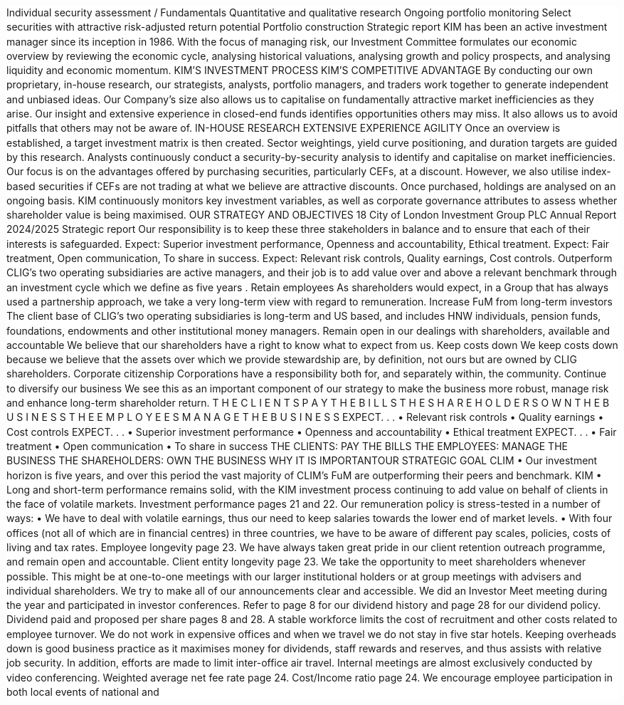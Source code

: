 Individual security assessment / Fundamentals Quantitative and qualitative research Ongoing portfolio monitoring Select securities with attractive risk-adjusted return potential Portfolio construction Strategic report KIM has been an active investment manager since its inception in 1986. With the focus of managing risk, our Investment Committee formulates our economic overview by reviewing the economic cycle, analysing historical valuations, analysing growth and policy prospects, and analysing liquidity and economic momentum. KIM’S INVESTMENT PROCESS KIM’S COMPETITIVE ADVANTAGE By conducting our own proprietary, in-house research, our strategists, analysts, portfolio managers, and traders work together to generate independent and unbiased ideas. Our Company’s size also allows us to capitalise on fundamentally attractive market inefficiencies as they arise. Our insight and extensive experience in closed-end funds identifies opportunities others may miss. It also allows us to avoid pitfalls that others may not be aware of. IN-HOUSE RESEARCH EXTENSIVE EXPERIENCE AGILITY Once an overview is established, a target investment matrix is then created. Sector weightings, yield curve positioning, and duration targets are guided by this research. Analysts continuously conduct a security-by-security analysis to identify and capitalise on market inefficiencies. Our focus is on the advantages offered by purchasing securities, particularly CEFs, at a discount. However, we also utilise index-based securities if CEFs are not trading at what we believe are attractive discounts. Once purchased, holdings are analysed on an ongoing basis. KIM continuously monitors key investment variables, as well as corporate governance attributes to assess whether shareholder value is being maximised. OUR STRATEGY AND OBJECTIVES 18 City of London Investment Group PLC Annual Report 2024/2025 Strategic report Our responsibility is to keep these three stakeholders in balance and to ensure that each of their interests is safeguarded. Expect: Superior investment performance, Openness and accountability, Ethical treatment. Expect: Fair treatment, Open communication, To share in success. Expect: Relevant risk controls, Quality earnings, Cost controls. Outperform CLIG’s two operating subsidiaries are active managers, and their job is to add value over and above a relevant benchmark through an investment cycle which we define as five years . Retain employees As shareholders would expect, in a Group that has always used a partnership approach, we take a very long-term view with regard to remuneration. Increase FuM from long-term investors The client base of CLIG’s two operating subsidiaries is long-term and US based, and includes HNW individuals, pension funds, foundations, endowments and other institutional money managers. Remain open in our dealings with shareholders, available and accountable We believe that our shareholders have a right to know what to expect from us. Keep costs down We keep costs down because we believe that the assets over which we provide stewardship are, by definition, not ours but are owned by CLIG shareholders. Corporate citizenship Corporations have a responsibility both for, and separately within, the community. Continue to diversify our business We see this as an important component of our strategy to make the business more robust, manage risk and enhance long-term shareholder return. T H E C L I E N T S P A Y T H E B I L L S T H E S H A R E H O L D E R S O W N T H E B U S I N E S S T H E E M P L O Y E E S M A N A G E T H E B U S I N E S S EXPECT. . . • Relevant risk controls • Quality earnings • Cost controls EXPECT. . . • Superior investment performance • Openness and accountability • Ethical treatment EXPECT. . . • Fair treatment • Open communication • To share in success THE CLIENTS: PAY THE BILLS THE EMPLOYEES: MANAGE THE BUSINESS THE SHAREHOLDERS: OWN THE BUSINESS WHY IT IS IMPORTANTOUR STRATEGIC GOAL CLIM • Our investment horizon is five years, and over this period the vast majority of CLIM’s FuM are outperforming their peers and benchmark. KIM • Long and short-term performance remains solid, with the KIM investment process continuing to add value on behalf of clients in the face of volatile markets. Investment performance pages 21 and 22. Our remuneration policy is stress-tested in a number of ways: • We have to deal with volatile earnings, thus our need to keep salaries towards the lower end of market levels. • With four offices (not all of which are in financial centres) in three countries, we have to be aware of different pay scales, policies, costs of living and tax rates. Employee longevity page 23. We have always taken great pride in our client retention outreach programme, and remain open and accountable. Client entity longevity page 23. We take the opportunity to meet shareholders whenever possible. This might be at one-to-one meetings with our larger institutional holders or at group meetings with advisers and individual shareholders. We try to make all of our announcements clear and accessible. We did an Investor Meet meeting during the year and participated in investor conferences. Refer to page 8 for our dividend history and page 28 for our dividend policy. Dividend paid and proposed per share pages 8 and 28. A stable workforce limits the cost of recruitment and other costs related to employee turnover. We do not work in expensive offices and when we travel we do not stay in five star hotels. Keeping overheads down is good business practice as it maximises money for dividends, staff rewards and reserves, and thus assists with relative job security. In addition, efforts are made to limit inter-office air travel. Internal meetings are almost exclusively conducted by video conferencing. Weighted average net fee rate page 24. Cost/Income ratio page 24. We encourage employee participation in both local events of national and